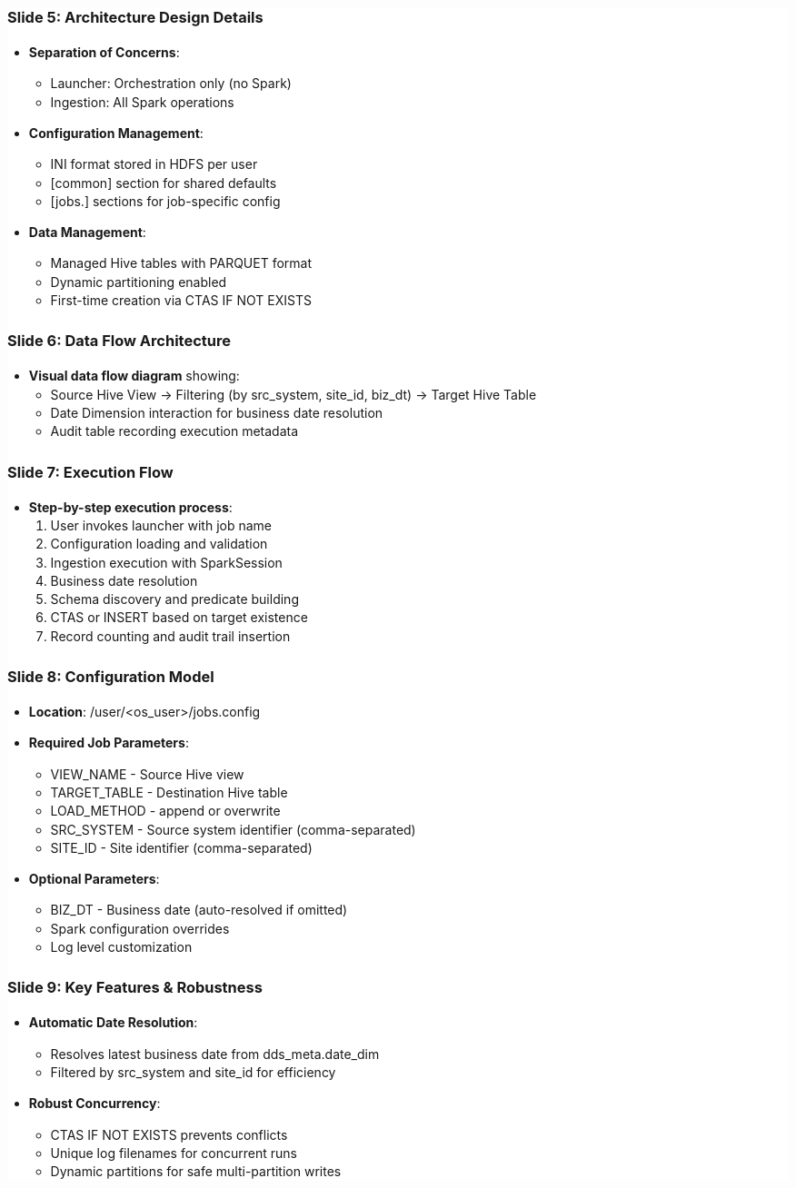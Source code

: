 ### Slide 5: Architecture Design Details
- **Separation of Concerns**:
  - Launcher: Orchestration only (no Spark)
  - Ingestion: All Spark operations

- **Configuration Management**:
  - INI format stored in HDFS per user
  - [common] section for shared defaults
  - [jobs.<name>] sections for job-specific config

- **Data Management**:
  - Managed Hive tables with PARQUET format
  - Dynamic partitioning enabled
  - First-time creation via CTAS IF NOT EXISTS

### Slide 6: Data Flow Architecture
- **Visual data flow diagram** showing:
  - Source Hive View → Filtering (by src_system, site_id, biz_dt) → Target Hive Table
  - Date Dimension interaction for business date resolution
  - Audit table recording execution metadata

### Slide 7: Execution Flow
- **Step-by-step execution process**:
  1. User invokes launcher with job name
  2. Configuration loading and validation
  3. Ingestion execution with SparkSession
  4. Business date resolution
  5. Schema discovery and predicate building
  6. CTAS or INSERT based on target existence
  7. Record counting and audit trail insertion

### Slide 8: Configuration Model
- **Location**: /user/<os_user>/jobs.config

- **Required Job Parameters**:
  - VIEW_NAME - Source Hive view
  - TARGET_TABLE - Destination Hive table
  - LOAD_METHOD - append or overwrite
  - SRC_SYSTEM - Source system identifier (comma-separated)
  - SITE_ID - Site identifier (comma-separated)

- **Optional Parameters**:
  - BIZ_DT - Business date (auto-resolved if omitted)
  - Spark configuration overrides
  - Log level customization

### Slide 9: Key Features & Robustness
- **Automatic Date Resolution**:
  - Resolves latest business date from dds_meta.date_dim
  - Filtered by src_system and site_id for efficiency

- **Robust Concurrency**:
  - CTAS IF NOT EXISTS prevents conflicts
  - Unique log filenames for concurrent runs
  - Dynamic partitions for safe multi-partition writes
